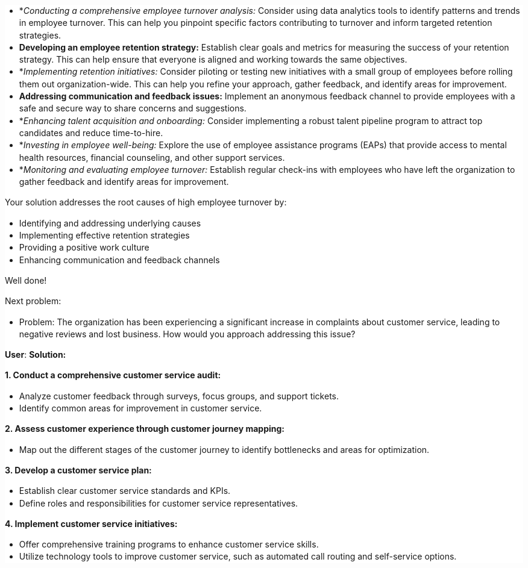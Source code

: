 * **Conducting a comprehensive employee turnover analysis:* Consider using data analytics tools to identify patterns and trends in employee turnover. This can help you pinpoint specific factors contributing to turnover and inform targeted retention strategies.
* **Developing an employee retention strategy:** Establish clear goals and metrics for measuring the success of your retention strategy. This can help ensure that everyone is aligned and working towards the same objectives.
* **Implementing retention initiatives:* Consider piloting or testing new initiatives with a small group of employees before rolling them out organization-wide. This can help you refine your approach, gather feedback, and identify areas for improvement.
* **Addressing communication and feedback issues:** Implement an anonymous feedback channel to provide employees with a safe and secure way to share concerns and suggestions.
* **Enhancing talent acquisition and onboarding:* Consider implementing a robust talent pipeline program to attract top candidates and reduce time-to-hire.
* **Investing in employee well-being:* Explore the use of employee assistance programs (EAPs) that provide access to mental health resources, financial counseling, and other support services.
* **Monitoring and evaluating employee turnover:* Establish regular check-ins with employees who have left the organization to gather feedback and identify areas for improvement.

Your solution addresses the root causes of high employee turnover by:

* Identifying and addressing underlying causes
* Implementing effective retention strategies
* Providing a positive work culture
* Enhancing communication and feedback channels

Well done!

Next problem:

* Problem: The organization has been experiencing a significant increase in complaints about customer service, leading to negative reviews and lost business. How would you approach addressing this issue?

**User**: **Solution:**

**1. Conduct a comprehensive customer service audit:**

- Analyze customer feedback through surveys, focus groups, and support tickets.
- Identify common areas for improvement in customer service.


**2. Assess customer experience through customer journey mapping:**

- Map out the different stages of the customer journey to identify bottlenecks and areas for optimization.


**3. Develop a customer service plan:**

- Establish clear customer service standards and KPIs.
- Define roles and responsibilities for customer service representatives.


**4. Implement customer service initiatives:**

- Offer comprehensive training programs to enhance customer service skills.
- Utilize technology tools to improve customer service, such as automated call routing and self-service options.
